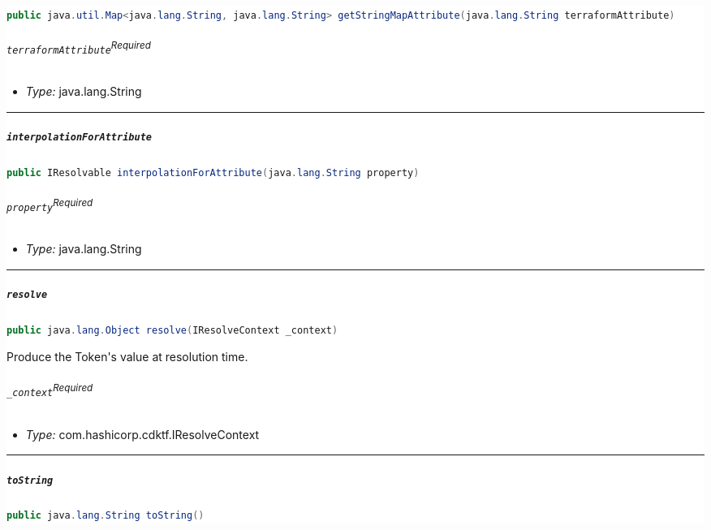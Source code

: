 ```java
public java.util.Map<java.lang.String, java.lang.String> getStringMapAttribute(java.lang.String terraformAttribute)
```

###### `terraformAttribute`<sup>Required</sup> <a name="terraformAttribute" id="@cdktf/provider-azurerm.mssqlVirtualMachineGroup.MssqlVirtualMachineGroupTimeoutsOutputReference.getStringMapAttribute.parameter.terraformAttribute"></a>

- *Type:* java.lang.String

---

##### `interpolationForAttribute` <a name="interpolationForAttribute" id="@cdktf/provider-azurerm.mssqlVirtualMachineGroup.MssqlVirtualMachineGroupTimeoutsOutputReference.interpolationForAttribute"></a>

```java
public IResolvable interpolationForAttribute(java.lang.String property)
```

###### `property`<sup>Required</sup> <a name="property" id="@cdktf/provider-azurerm.mssqlVirtualMachineGroup.MssqlVirtualMachineGroupTimeoutsOutputReference.interpolationForAttribute.parameter.property"></a>

- *Type:* java.lang.String

---

##### `resolve` <a name="resolve" id="@cdktf/provider-azurerm.mssqlVirtualMachineGroup.MssqlVirtualMachineGroupTimeoutsOutputReference.resolve"></a>

```java
public java.lang.Object resolve(IResolveContext _context)
```

Produce the Token's value at resolution time.

###### `_context`<sup>Required</sup> <a name="_context" id="@cdktf/provider-azurerm.mssqlVirtualMachineGroup.MssqlVirtualMachineGroupTimeoutsOutputReference.resolve.parameter._context"></a>

- *Type:* com.hashicorp.cdktf.IResolveContext

---

##### `toString` <a name="toString" id="@cdktf/provider-azurerm.mssqlVirtualMachineGroup.MssqlVirtualMachineGroupTimeoutsOutputReference.toString"></a>

```java
public java.lang.String toString()
```
